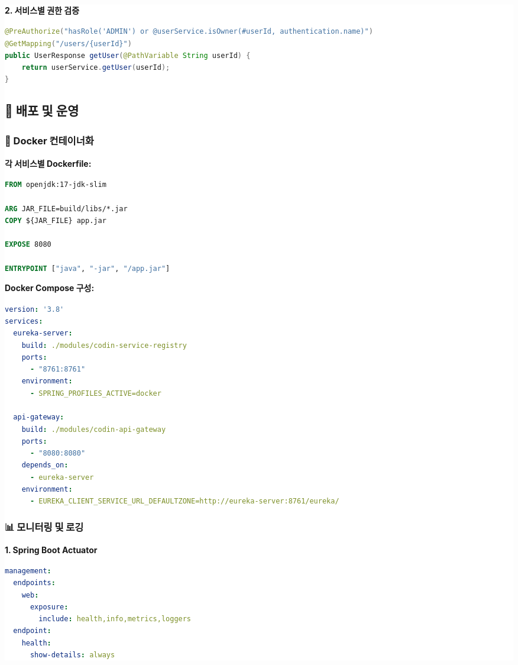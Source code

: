 **2. 서비스별 권한 검증**
```java
@PreAuthorize("hasRole('ADMIN') or @userService.isOwner(#userId, authentication.name)")
@GetMapping("/users/{userId}")
public UserResponse getUser(@PathVariable String userId) {
    return userService.getUser(userId);
}
```

## 🚀 배포 및 운영

### 🐳 Docker 컨테이너화

**각 서비스별 Dockerfile:**
```dockerfile
FROM openjdk:17-jdk-slim

ARG JAR_FILE=build/libs/*.jar
COPY ${JAR_FILE} app.jar

EXPOSE 8080

ENTRYPOINT ["java", "-jar", "/app.jar"]
```

**Docker Compose 구성:**
```yaml
version: '3.8'
services:
  eureka-server:
    build: ./modules/codin-service-registry
    ports:
      - "8761:8761"
    environment:
      - SPRING_PROFILES_ACTIVE=docker
      
  api-gateway:
    build: ./modules/codin-api-gateway
    ports:
      - "8080:8080"
    depends_on:
      - eureka-server
    environment:
      - EUREKA_CLIENT_SERVICE_URL_DEFAULTZONE=http://eureka-server:8761/eureka/
```

### 📊 모니터링 및 로깅

**1. Spring Boot Actuator**
```yaml
management:
  endpoints:
    web:
      exposure:
        include: health,info,metrics,loggers
  endpoint:
    health:
      show-details: always
```
